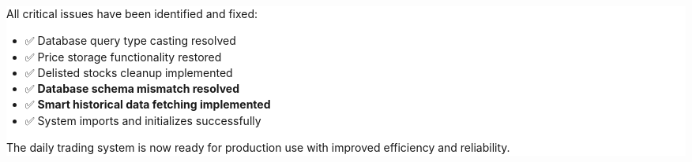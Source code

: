 All critical issues have been identified and fixed:
- ✅ Database query type casting resolved
- ✅ Price storage functionality restored  
- ✅ Delisted stocks cleanup implemented
- ✅ **Database schema mismatch resolved**
- ✅ **Smart historical data fetching implemented**
- ✅ System imports and initializes successfully

The daily trading system is now ready for production use with improved efficiency and reliability. 